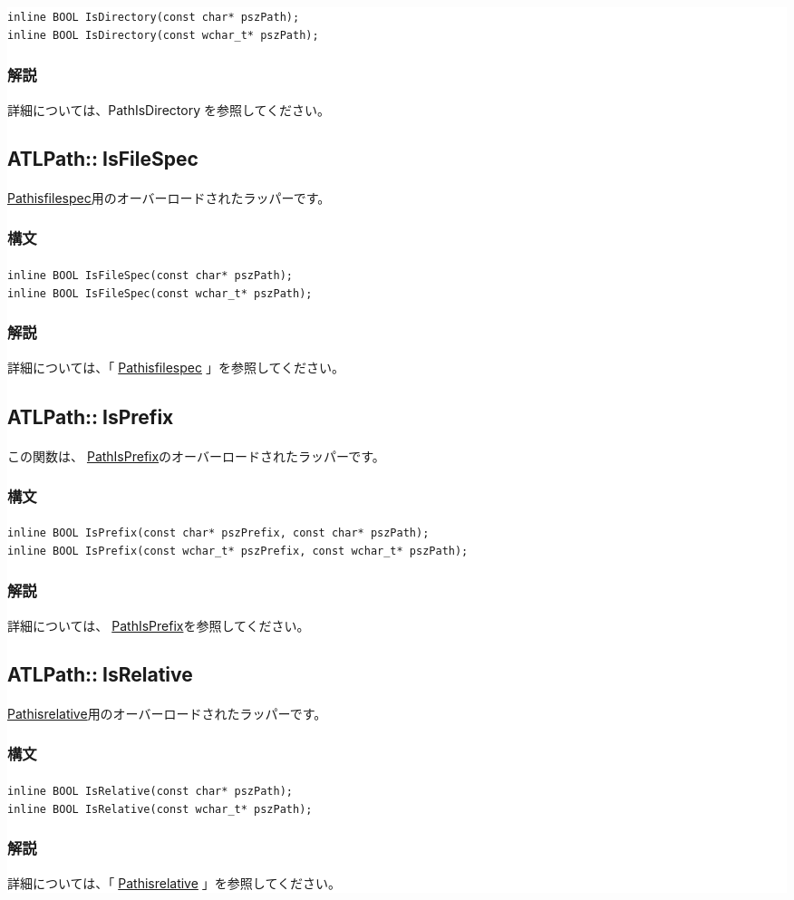```
inline BOOL IsDirectory(const char* pszPath);
inline BOOL IsDirectory(const wchar_t* pszPath);
```

### <a name="remarks"></a>解説

詳細については、PathIsDirectory を参照してください。

## <a name="isfilespec"></a>ATLPath:: IsFileSpec

[Pathisfilespec](/windows/win32/api/shlwapi/nf-shlwapi-pathisfilespecw)用のオーバーロードされたラッパーです。

### <a name="syntax"></a>構文

```
inline BOOL IsFileSpec(const char* pszPath);
inline BOOL IsFileSpec(const wchar_t* pszPath);
```

### <a name="remarks"></a>解説

詳細については、「 [Pathisfilespec](/windows/win32/api/shlwapi/nf-shlwapi-pathisfilespecw) 」を参照してください。

## <a name="isprefix"></a>ATLPath:: IsPrefix

この関数は、 [PathIsPrefix](/windows/win32/api/shlwapi/nf-shlwapi-pathisprefixw)のオーバーロードされたラッパーです。

### <a name="syntax"></a>構文

```
inline BOOL IsPrefix(const char* pszPrefix, const char* pszPath);
inline BOOL IsPrefix(const wchar_t* pszPrefix, const wchar_t* pszPath);
```

### <a name="remarks"></a>解説

詳細については、 [PathIsPrefix](/windows/win32/api/shlwapi/nf-shlwapi-pathisprefixw)を参照してください。

## <a name="isrelative"></a>ATLPath:: IsRelative

[Pathisrelative](/windows/win32/api/shlwapi/nf-shlwapi-pathisrelativew)用のオーバーロードされたラッパーです。

### <a name="syntax"></a>構文

```
inline BOOL IsRelative(const char* pszPath);
inline BOOL IsRelative(const wchar_t* pszPath);
```

### <a name="remarks"></a>解説

詳細については、「 [Pathisrelative](/windows/win32/api/shlwapi/nf-shlwapi-pathisrelativew) 」を参照してください。

